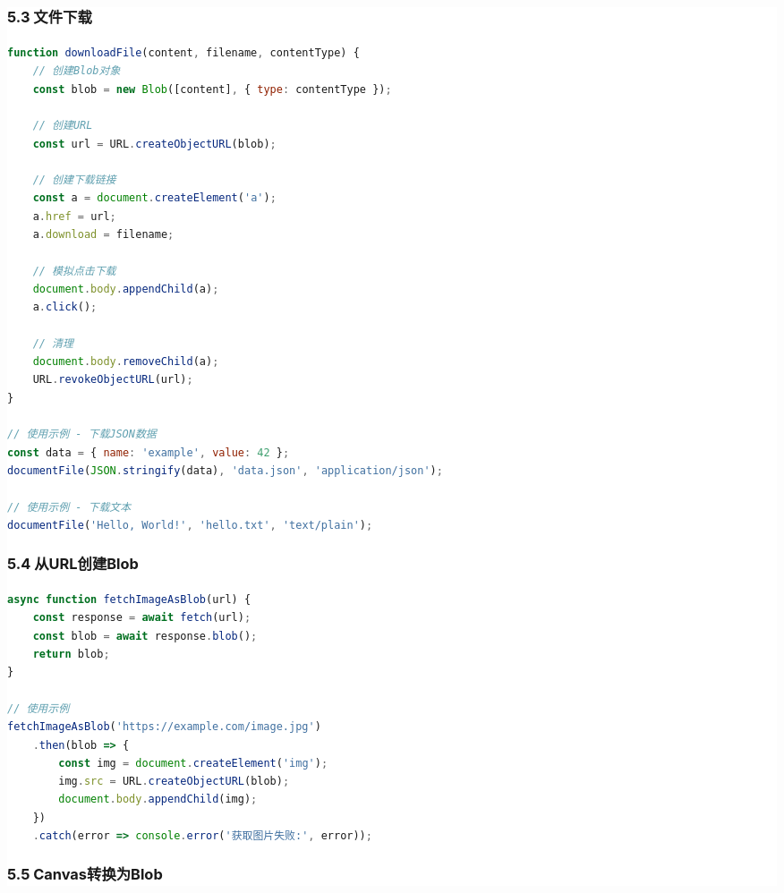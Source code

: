 ### 5.3 文件下载

```javascript
function downloadFile(content, filename, contentType) {
    // 创建Blob对象
    const blob = new Blob([content], { type: contentType });
    
    // 创建URL
    const url = URL.createObjectURL(blob);
    
    // 创建下载链接
    const a = document.createElement('a');
    a.href = url;
    a.download = filename;
    
    // 模拟点击下载
    document.body.appendChild(a);
    a.click();
    
    // 清理
    document.body.removeChild(a);
    URL.revokeObjectURL(url);
}

// 使用示例 - 下载JSON数据
const data = { name: 'example', value: 42 };
documentFile(JSON.stringify(data), 'data.json', 'application/json');

// 使用示例 - 下载文本
documentFile('Hello, World!', 'hello.txt', 'text/plain');
```

### 5.4 从URL创建Blob

```javascript
async function fetchImageAsBlob(url) {
    const response = await fetch(url);
    const blob = await response.blob();
    return blob;
}

// 使用示例
fetchImageAsBlob('https://example.com/image.jpg')
    .then(blob => {
        const img = document.createElement('img');
        img.src = URL.createObjectURL(blob);
        document.body.appendChild(img);
    })
    .catch(error => console.error('获取图片失败:', error));
```

### 5.5 Canvas转换为Blob
